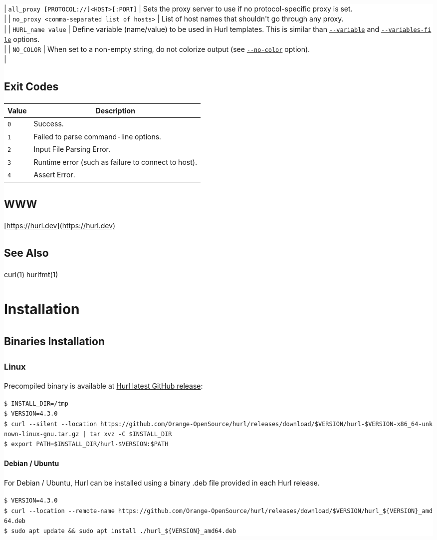 | `all_proxy [PROTOCOL://]<HOST>[:PORT]`     | Sets the proxy server to use if no protocol-specific proxy is set.<br>                                                                                           |
| `no_proxy <comma-separated list of hosts>` | List of host names that shouldn't go through any proxy.<br>                                                                                                      |
| `HURL_name value`                          | Define variable (name/value) to be used in Hurl templates. This is similar than [`--variable`](#variable) and [`--variables-file`](#variables-file) options.<br> |
| `NO_COLOR`                                 | When set to a non-empty string, do not colorize output (see [`--no-color`](#no-color) option).<br>                                                               |

## Exit Codes

| Value | Description                                             |
|-------|---------------------------------------------------------|
| `0`   | Success.<br>                                            |
| `1`   | Failed to parse command-line options.<br>               |
| `2`   | Input File Parsing Error.<br>                           |
| `3`   | Runtime error (such as failure to connect to host).<br> |
| `4`   | Assert Error.<br>                                       |

## WWW

[https://hurl.dev](https://hurl.dev)


## See Also

curl(1)  hurlfmt(1)

# Installation

## Binaries Installation

### Linux

Precompiled binary is available at [Hurl latest GitHub release]:

```shell
$ INSTALL_DIR=/tmp
$ VERSION=4.3.0
$ curl --silent --location https://github.com/Orange-OpenSource/hurl/releases/download/$VERSION/hurl-$VERSION-x86_64-unknown-linux-gnu.tar.gz | tar xvz -C $INSTALL_DIR
$ export PATH=$INSTALL_DIR/hurl-$VERSION:$PATH
```

#### Debian / Ubuntu

For Debian / Ubuntu, Hurl can be installed using a binary .deb file provided in each Hurl release.

```shell
$ VERSION=4.3.0
$ curl --location --remote-name https://github.com/Orange-OpenSource/hurl/releases/download/$VERSION/hurl_${VERSION}_amd64.deb
$ sudo apt update && sudo apt install ./hurl_${VERSION}_amd64.deb
```


[XPath]: https://en.wikipedia.org/wiki/XPath
[JSONPath]: https://goessner.net/articles/JsonPath/
[Rust]: https://www.rust-lang.org
[curl]: https://curl.se
[the installation section]: https://hurl.dev/docs/installation.html
[Feedback, suggestion, bugs or improvements]: https://github.com/Orange-OpenSource/hurl/issues
[License]: https://hurl.dev/docs/license.html
[Tutorial]: https://hurl.dev/docs/tutorial/your-first-hurl-file.html
[Documentation]: https://hurl.dev/docs/installation.html
[Blog]: https://hurl.dev/blog/
[GitHub]: https://github.com/Orange-OpenSource/hurl
[libcurl]: https://curl.se/libcurl/
[star Hurl on GitHub]: https://github.com/Orange-OpenSource/hurl/stargazers
[JSON body]: https://hurl.dev/docs/request.html#json-body
[XML body]: https://hurl.dev/docs/request.html#xml-body
[XML multiline string body]: https://hurl.dev/docs/request.html#multiline-string-body
[multiline string body]: https://hurl.dev/docs/request.html#multiline-string-body
[predicates]: https://hurl.dev/docs/asserting-response.html#predicates
[JSONPath]: https://goessner.net/articles/JsonPath/
[Basic authentication]: https://developer.mozilla.org/en-US/docs/Web/HTTP/Authentication#basic_authentication_scheme
[`Authorization` header]: https://developer.mozilla.org/en-US/docs/Web/HTTP/Headers/Authorization
[Hurl tests suite]: https://github.com/Orange-OpenSource/hurl/tree/master/integration/hurl/tests_ok
[Authorization]: https://developer.mozilla.org/en-US/docs/Web/HTTP/Headers/Authorization
[`-u/--user` option]: https://hurl.dev/docs/manual.html#user
[curl]: https://curl.se
[entry]: https://hurl.dev/docs/entry.html
[`--test` option]: https://hurl.dev/docs/manual.html#test
[`--user`]: https://hurl.dev/docs/manual.html#user
[Hurl templates]: https://hurl.dev/docs/templates.html
[AWS Signature Version 4]: https://docs.aws.amazon.com/AmazonS3/latest/API/sig-v4-authenticating-requests.html
[Captures]: https://hurl.dev/docs/capturing-response.html
[option]: https://hurl.dev/docs/request.html#options
[`--json` option]: https://hurl.dev/docs/manual.html#json
[GitHub]: https://github.com/Orange-OpenSource/hurl
[Hurl latest GitHub release]: https://github.com/Orange-OpenSource/hurl/releases/latest
[AUR]: https://wiki.archlinux.org/index.php/Arch_User_Repository
[`hurl-bin` package]: https://aur.archlinux.org/packages/hurl-bin/
[install]: https://www.rust-lang.org/tools/install
[Rust]: https://www.rust-lang.org
[contrib on Windows section]: https://github.com/Orange-OpenSource/hurl/blob/master/contrib/windows/README.md
[NixOS / Nix package]: https://search.nixos.org/packages?from=0&size=1&sort=relevance&type=packages&query=hurl
[`conda-forge`]: https://conda-forge.org
[`pixi`]: https://prefix.dev